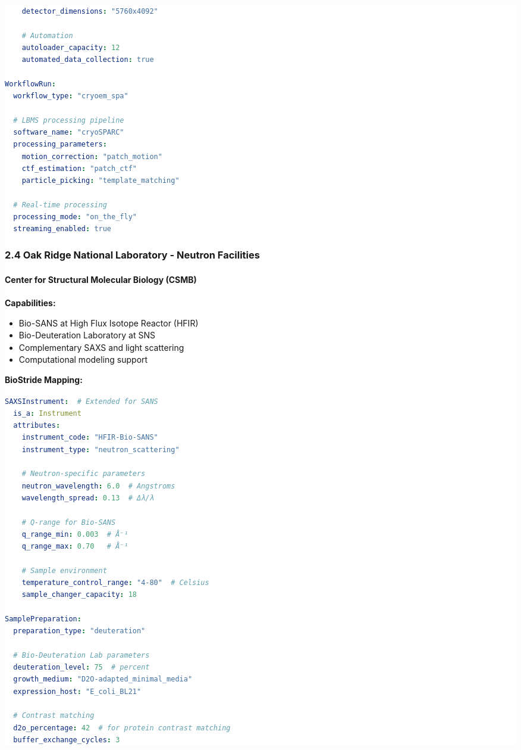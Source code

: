 ```yaml
    detector_dimensions: "5760x4092"
    
    # Automation
    autoloader_capacity: 12
    automated_data_collection: true
    
WorkflowRun:
  workflow_type: "cryoem_spa"
  
  # LBMS processing pipeline
  software_name: "cryoSPARC"
  processing_parameters:
    motion_correction: "patch_motion"
    ctf_estimation: "patch_ctf"
    particle_picking: "template_matching"
    
  # Real-time processing
  processing_mode: "on_the_fly"
  streaming_enabled: true
```

### 2.4 Oak Ridge National Laboratory - Neutron Facilities

#### Center for Structural Molecular Biology (CSMB)

**Capabilities:**
- Bio-SANS at High Flux Isotope Reactor (HFIR)
- Bio-Deuteration Laboratory at SNS
- Complementary SAXS and light scattering
- Computational modeling support

**BioStride Mapping:**
```yaml
SAXSInstrument:  # Extended for SANS
  is_a: Instrument
  attributes:
    instrument_code: "HFIR-Bio-SANS"
    instrument_type: "neutron_scattering"
    
    # Neutron-specific parameters
    neutron_wavelength: 6.0  # Angstroms
    wavelength_spread: 0.13  # Δλ/λ
    
    # Q-range for Bio-SANS
    q_range_min: 0.003  # Å⁻¹
    q_range_max: 0.70   # Å⁻¹
    
    # Sample environment
    temperature_control_range: "4-80"  # Celsius
    sample_changer_capacity: 18
    
SamplePreparation:
  preparation_type: "deuteration"
  
  # Bio-Deuteration Lab parameters
  deuteration_level: 75  # percent
  growth_medium: "D2O-adapted_minimal_media"
  expression_host: "E_coli_BL21"
  
  # Contrast matching
  d2o_percentage: 42  # for protein contrast matching
  buffer_exchange_cycles: 3
```
